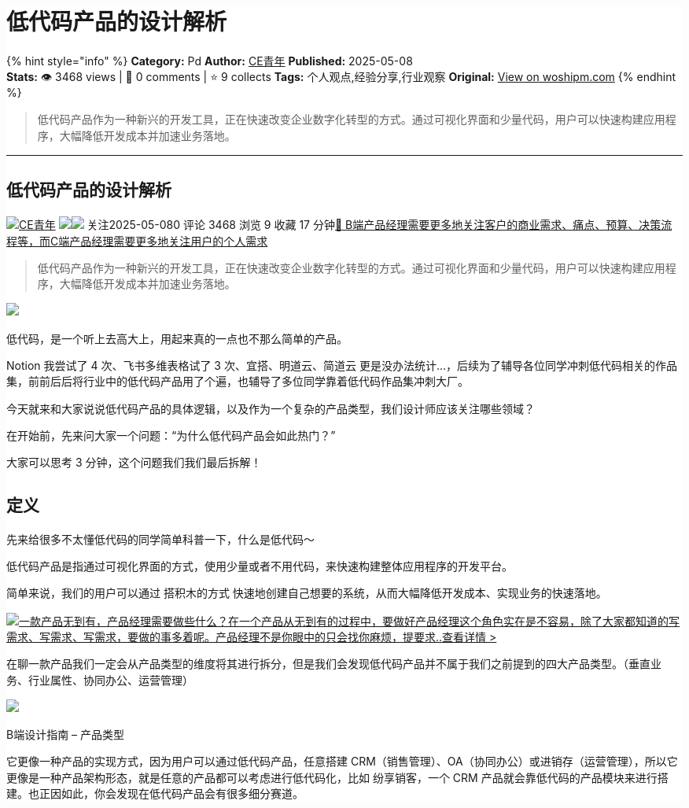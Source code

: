 # 低代码产品的设计解析
{% hint style="info" %}
**Category:** Pd
**Author:** [CE青年](https://www.woshipm.com/u/978563)
**Published:** 2025-05-08  
**Stats:** 👁️ 3468 views | 💬 0 comments | ⭐ 9 collects
**Tags:** 个人观点,经验分享,行业观察
**Original:** [View on woshipm.com](https://www.woshipm.com/pd/6214029.html)
{% endhint %}
> 低代码产品作为一种新兴的开发工具，正在快速改变企业数字化转型的方式。通过可视化界面和少量代码，用户可以快速构建应用程序，大幅降低开发成本并加速业务落地。

---

## 低代码产品的设计解析

[![](https://image.woshipm.com/wp-files/2019/12/QKokg9QOj74i9GutP5eO.jpg!/both/72x72)](https://www.woshipm.com/u/978563)[CE青年](https://www.woshipm.com/u/978563) ![](https://static.woshipm.com/tag/1121_1@2x.png)![](https://static.woshipm.com/tag/2104_1@2x.png) 关注2025-05-080 评论 3468 浏览 9 收藏 17 分钟[🔗 B端产品经理需要更多地关注客户的商业需求、痛点、预算、决策流程等，而C端产品经理需要更多地关注用户的个人需求](https://ke.qidianla.com/courses/bcpm)

> 低代码产品作为一种新兴的开发工具，正在快速改变企业数字化转型的方式。通过可视化界面和少量代码，用户可以快速构建应用程序，大幅降低开发成本并加速业务落地。

![](https://image.woshipm.com/2023/04/14/89a13ea6-da9e-11ed-9b82-00163e0b5ff3.png)

低代码，是一个听上去高大上，用起来真的一点也不那么简单的产品。

Notion 我尝试了 4 次、飞书多维表格试了 3 次、宜搭、明道云、简道云 更是没办法统计…，后续为了辅导各位同学冲刺低代码相关的作品集，前前后后将行业中的低代码产品用了个遍，也辅导了多位同学靠着低代码作品集冲刺大厂。

今天就来和大家说说低代码产品的具体逻辑，以及作为一个复杂的产品类型，我们设计师应该关注哪些领域？

在开始前，先来问大家一个问题：“为什么低代码产品会如此热门？”

大家可以思考 3 分钟，这个问题我们我们最后拆解！

## 定义

先来给很多不太懂低代码的同学简单科普一下，什么是低代码～

低代码产品是指通过可视化界面的方式，使用少量或者不用代码，来快速构建整体应用程序的开发平台。

简单来说，我们的用户可以通过 搭积木的方式 快速地创建自己想要的系统，从而大幅降低开发成本、实现业务的快速落地。

[![](https://image.woshipm.com/2023/08/02/58dc678c-30e3-11ee-88e7-00163e0b5ff3.png)一款产品无到有，产品经理需要做些什么？在一个产品从无到有的过程中，要做好产品经理这个角色实在是不容易，除了大家都知道的写需求、写需求、写需求，要做的事多着呢。产品经理不是你眼中的只会找你麻烦，提要求..查看详情 >](https://ke.qidianla.com/courses/bcpm)

在聊一款产品我们一定会从产品类型的维度将其进行拆分，但是我们会发现低代码产品并不属于我们之前提到的四大产品类型。（垂直业务、行业属性、协同办公、运营管理）

![](https://image.woshipm.com/2025/05/07/a768bbb6-2b47-11f0-964f-00163e09d72f.png)

B端设计指南 – 产品类型

它更像一种产品的实现方式，因为用户可以通过低代码产品，任意搭建 CRM（销售管理）、OA（协同办公）或进销存（运营管理），所以它更像是一种产品架构形态，就是任意的产品都可以考虑进行低代码化，比如 纷享销客，一个 CRM 产品就会靠低代码的产品模块来进行搭建。也正因如此，你会发现在低代码产品会有很多细分赛道。
